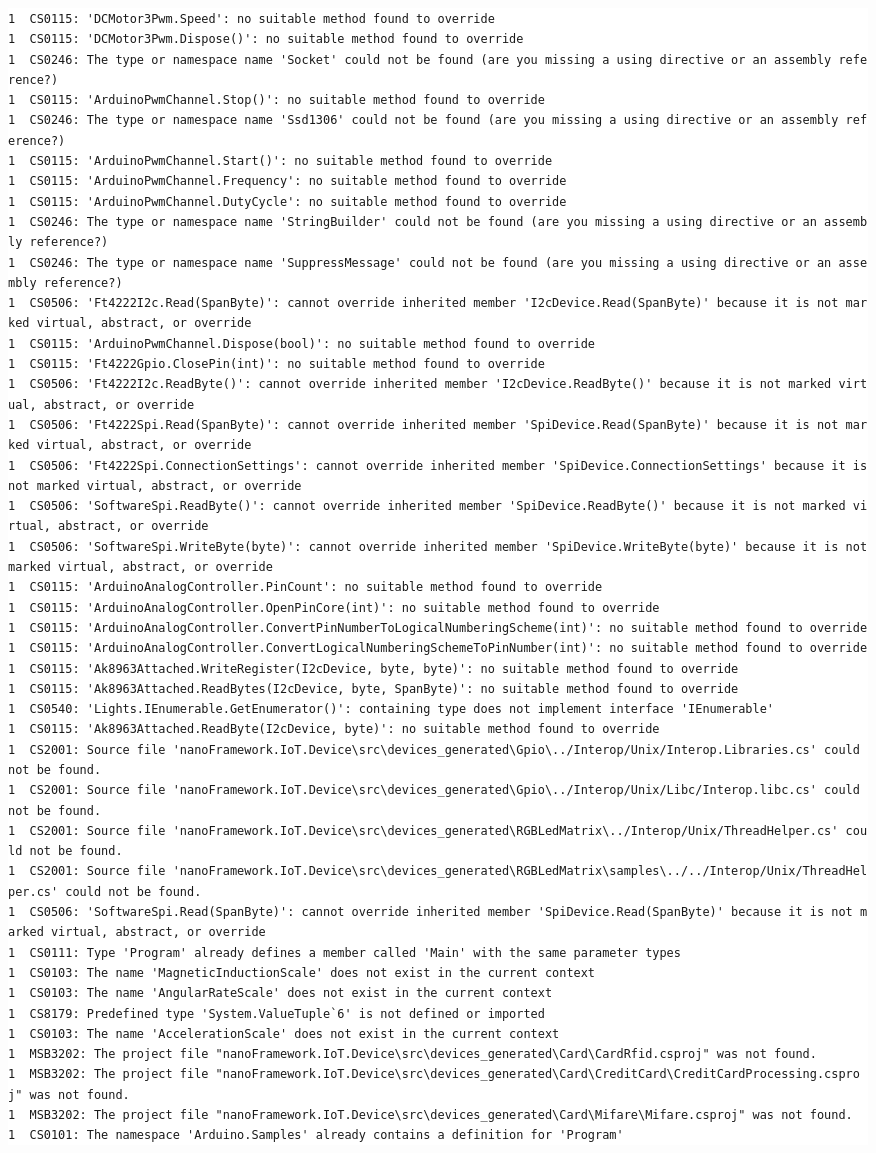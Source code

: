     1  CS0115: 'DCMotor3Pwm.Speed': no suitable method found to override
    1  CS0115: 'DCMotor3Pwm.Dispose()': no suitable method found to override 
    1  CS0246: The type or namespace name 'Socket' could not be found (are you missing a using directive or an assembly reference?)
    1  CS0115: 'ArduinoPwmChannel.Stop()': no suitable method found to override
    1  CS0246: The type or namespace name 'Ssd1306' could not be found (are you missing a using directive or an assembly reference?)
    1  CS0115: 'ArduinoPwmChannel.Start()': no suitable method found to override
    1  CS0115: 'ArduinoPwmChannel.Frequency': no suitable method found to override
    1  CS0115: 'ArduinoPwmChannel.DutyCycle': no suitable method found to override
    1  CS0246: The type or namespace name 'StringBuilder' could not be found (are you missing a using directive or an assembly reference?)
    1  CS0246: The type or namespace name 'SuppressMessage' could not be found (are you missing a using directive or an assembly reference?)
    1  CS0506: 'Ft4222I2c.Read(SpanByte)': cannot override inherited member 'I2cDevice.Read(SpanByte)' because it is not marked virtual, abstract, or override
    1  CS0115: 'ArduinoPwmChannel.Dispose(bool)': no suitable method found to override
    1  CS0115: 'Ft4222Gpio.ClosePin(int)': no suitable method found to override
    1  CS0506: 'Ft4222I2c.ReadByte()': cannot override inherited member 'I2cDevice.ReadByte()' because it is not marked virtual, abstract, or override
    1  CS0506: 'Ft4222Spi.Read(SpanByte)': cannot override inherited member 'SpiDevice.Read(SpanByte)' because it is not marked virtual, abstract, or override
    1  CS0506: 'Ft4222Spi.ConnectionSettings': cannot override inherited member 'SpiDevice.ConnectionSettings' because it is not marked virtual, abstract, or override        
    1  CS0506: 'SoftwareSpi.ReadByte()': cannot override inherited member 'SpiDevice.ReadByte()' because it is not marked virtual, abstract, or override
    1  CS0506: 'SoftwareSpi.WriteByte(byte)': cannot override inherited member 'SpiDevice.WriteByte(byte)' because it is not marked virtual, abstract, or override
    1  CS0115: 'ArduinoAnalogController.PinCount': no suitable method found to override
    1  CS0115: 'ArduinoAnalogController.OpenPinCore(int)': no suitable method found to override
    1  CS0115: 'ArduinoAnalogController.ConvertPinNumberToLogicalNumberingScheme(int)': no suitable method found to override
    1  CS0115: 'ArduinoAnalogController.ConvertLogicalNumberingSchemeToPinNumber(int)': no suitable method found to override
    1  CS0115: 'Ak8963Attached.WriteRegister(I2cDevice, byte, byte)': no suitable method found to override
    1  CS0115: 'Ak8963Attached.ReadBytes(I2cDevice, byte, SpanByte)': no suitable method found to override
    1  CS0540: 'Lights.IEnumerable.GetEnumerator()': containing type does not implement interface 'IEnumerable'
    1  CS0115: 'Ak8963Attached.ReadByte(I2cDevice, byte)': no suitable method found to override
    1  CS2001: Source file 'nanoFramework.IoT.Device\src\devices_generated\Gpio\../Interop/Unix/Interop.Libraries.cs' could not be found. 
    1  CS2001: Source file 'nanoFramework.IoT.Device\src\devices_generated\Gpio\../Interop/Unix/Libc/Interop.libc.cs' could not be found.
    1  CS2001: Source file 'nanoFramework.IoT.Device\src\devices_generated\RGBLedMatrix\../Interop/Unix/ThreadHelper.cs' could not be found.
    1  CS2001: Source file 'nanoFramework.IoT.Device\src\devices_generated\RGBLedMatrix\samples\../../Interop/Unix/ThreadHelper.cs' could not be found.  
    1  CS0506: 'SoftwareSpi.Read(SpanByte)': cannot override inherited member 'SpiDevice.Read(SpanByte)' because it is not marked virtual, abstract, or override
    1  CS0111: Type 'Program' already defines a member called 'Main' with the same parameter types
    1  CS0103: The name 'MagneticInductionScale' does not exist in the current context
    1  CS0103: The name 'AngularRateScale' does not exist in the current context
    1  CS8179: Predefined type 'System.ValueTuple`6' is not defined or imported
    1  CS0103: The name 'AccelerationScale' does not exist in the current context
    1  MSB3202: The project file "nanoFramework.IoT.Device\src\devices_generated\Card\CardRfid.csproj" was not found.
    1  MSB3202: The project file "nanoFramework.IoT.Device\src\devices_generated\Card\CreditCard\CreditCardProcessing.csproj" was not found.
    1  MSB3202: The project file "nanoFramework.IoT.Device\src\devices_generated\Card\Mifare\Mifare.csproj" was not found.
    1  CS0101: The namespace 'Arduino.Samples' already contains a definition for 'Program'